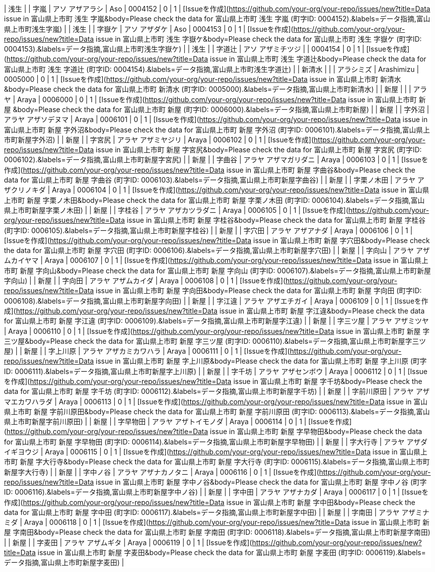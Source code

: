 | 浅生 |  | 字嵐 | アソ  アザアラシ | Aso | 0004152 | 0 | 1 | [Issueを作成](https://github.com/your-org/your-repo/issues/new?title=Data issue in 富山県上市町 浅生  字嵐&body=Please check the data for 富山県上市町 浅生  字嵐 (町字ID: 0004152).&labels=データ指摘,富山県上市町浅生字嵐) |
| 浅生 |  | 字嶽ケ | アソ  アザダケ | Aso | 0004153 | 0 | 1 | [Issueを作成](https://github.com/your-org/your-repo/issues/new?title=Data issue in 富山県上市町 浅生  字嶽ケ&body=Please check the data for 富山県上市町 浅生  字嶽ケ (町字ID: 0004153).&labels=データ指摘,富山県上市町浅生字嶽ケ) |
| 浅生 |  | 字道辻 | アソ  アザミチツジ |  | 0004154 | 0 | 1 | [Issueを作成](https://github.com/your-org/your-repo/issues/new?title=Data issue in 富山県上市町 浅生  字道辻&body=Please check the data for 富山県上市町 浅生  字道辻 (町字ID: 0004154).&labels=データ指摘,富山県上市町浅生字道辻) |
| 新清水 |  |  | アラシミズ   | Arashimizu | 0005000 | 0 | 1 | [Issueを作成](https://github.com/your-org/your-repo/issues/new?title=Data issue in 富山県上市町 新清水  &body=Please check the data for 富山県上市町 新清水   (町字ID: 0005000).&labels=データ指摘,富山県上市町新清水) |
| 新屋 |  |  | アラヤ   | Araya | 0006000 | 0 | 1 | [Issueを作成](https://github.com/your-org/your-repo/issues/new?title=Data issue in 富山県上市町 新屋  &body=Please check the data for 富山県上市町 新屋   (町字ID: 0006000).&labels=データ指摘,富山県上市町新屋) |
| 新屋 |  | 字外沼 | アラヤ  アザソデヌマ | Araya | 0006101 | 0 | 1 | [Issueを作成](https://github.com/your-org/your-repo/issues/new?title=Data issue in 富山県上市町 新屋  字外沼&body=Please check the data for 富山県上市町 新屋  字外沼 (町字ID: 0006101).&labels=データ指摘,富山県上市町新屋字外沼) |
| 新屋 |  | 字宮尻 | アラヤ  アザミヤジリ | Araya | 0006102 | 0 | 1 | [Issueを作成](https://github.com/your-org/your-repo/issues/new?title=Data issue in 富山県上市町 新屋  字宮尻&body=Please check the data for 富山県上市町 新屋  字宮尻 (町字ID: 0006102).&labels=データ指摘,富山県上市町新屋字宮尻) |
| 新屋 |  | 字曲谷 | アラヤ  アザマガリダニ | Araya | 0006103 | 0 | 1 | [Issueを作成](https://github.com/your-org/your-repo/issues/new?title=Data issue in 富山県上市町 新屋  字曲谷&body=Please check the data for 富山県上市町 新屋  字曲谷 (町字ID: 0006103).&labels=データ指摘,富山県上市町新屋字曲谷) |
| 新屋 |  | 字栗ノ木田 | アラヤ  アザクリノキダ | Araya | 0006104 | 0 | 1 | [Issueを作成](https://github.com/your-org/your-repo/issues/new?title=Data issue in 富山県上市町 新屋  字栗ノ木田&body=Please check the data for 富山県上市町 新屋  字栗ノ木田 (町字ID: 0006104).&labels=データ指摘,富山県上市町新屋字栗ノ木田) |
| 新屋 |  | 字桂谷 | アラヤ  アザカツラダニ | Araya | 0006105 | 0 | 1 | [Issueを作成](https://github.com/your-org/your-repo/issues/new?title=Data issue in 富山県上市町 新屋  字桂谷&body=Please check the data for 富山県上市町 新屋  字桂谷 (町字ID: 0006105).&labels=データ指摘,富山県上市町新屋字桂谷) |
| 新屋 |  | 字穴田 | アラヤ  アザアナダ | Araya | 0006106 | 0 | 1 | [Issueを作成](https://github.com/your-org/your-repo/issues/new?title=Data issue in 富山県上市町 新屋  字穴田&body=Please check the data for 富山県上市町 新屋  字穴田 (町字ID: 0006106).&labels=データ指摘,富山県上市町新屋字穴田) |
| 新屋 |  | 字向山 | アラヤ  アザムカイヤマ | Araya | 0006107 | 0 | 1 | [Issueを作成](https://github.com/your-org/your-repo/issues/new?title=Data issue in 富山県上市町 新屋  字向山&body=Please check the data for 富山県上市町 新屋  字向山 (町字ID: 0006107).&labels=データ指摘,富山県上市町新屋字向山) |
| 新屋 |  | 字向田 | アラヤ  アザムカイダ | Araya | 0006108 | 0 | 1 | [Issueを作成](https://github.com/your-org/your-repo/issues/new?title=Data issue in 富山県上市町 新屋  字向田&body=Please check the data for 富山県上市町 新屋  字向田 (町字ID: 0006108).&labels=データ指摘,富山県上市町新屋字向田) |
| 新屋 |  | 字江違 | アラヤ  アザエチガイ | Araya | 0006109 | 0 | 1 | [Issueを作成](https://github.com/your-org/your-repo/issues/new?title=Data issue in 富山県上市町 新屋  字江違&body=Please check the data for 富山県上市町 新屋  字江違 (町字ID: 0006109).&labels=データ指摘,富山県上市町新屋字江違) |
| 新屋 |  | 字三ツ屋 | アラヤ  アザミツヤ | Araya | 0006110 | 0 | 1 | [Issueを作成](https://github.com/your-org/your-repo/issues/new?title=Data issue in 富山県上市町 新屋  字三ツ屋&body=Please check the data for 富山県上市町 新屋  字三ツ屋 (町字ID: 0006110).&labels=データ指摘,富山県上市町新屋字三ツ屋) |
| 新屋 |  | 字上川原 | アラヤ  アザカミカワハラ | Araya | 0006111 | 0 | 1 | [Issueを作成](https://github.com/your-org/your-repo/issues/new?title=Data issue in 富山県上市町 新屋  字上川原&body=Please check the data for 富山県上市町 新屋  字上川原 (町字ID: 0006111).&labels=データ指摘,富山県上市町新屋字上川原) |
| 新屋 |  | 字千坊 | アラヤ  アザセンボウ | Araya | 0006112 | 0 | 1 | [Issueを作成](https://github.com/your-org/your-repo/issues/new?title=Data issue in 富山県上市町 新屋  字千坊&body=Please check the data for 富山県上市町 新屋  字千坊 (町字ID: 0006112).&labels=データ指摘,富山県上市町新屋字千坊) |
| 新屋 |  | 字前川原田 | アラヤ  アザマエカワハラダ | Araya | 0006113 | 0 | 1 | [Issueを作成](https://github.com/your-org/your-repo/issues/new?title=Data issue in 富山県上市町 新屋  字前川原田&body=Please check the data for 富山県上市町 新屋  字前川原田 (町字ID: 0006113).&labels=データ指摘,富山県上市町新屋字前川原田) |
| 新屋 |  | 字早物田 | アラヤ  アザトイモノダ | Araya | 0006114 | 0 | 1 | [Issueを作成](https://github.com/your-org/your-repo/issues/new?title=Data issue in 富山県上市町 新屋  字早物田&body=Please check the data for 富山県上市町 新屋  字早物田 (町字ID: 0006114).&labels=データ指摘,富山県上市町新屋字早物田) |
| 新屋 |  | 字大行寺 | アラヤ  アザダイギヨウジ | Araya | 0006115 | 0 | 1 | [Issueを作成](https://github.com/your-org/your-repo/issues/new?title=Data issue in 富山県上市町 新屋  字大行寺&body=Please check the data for 富山県上市町 新屋  字大行寺 (町字ID: 0006115).&labels=データ指摘,富山県上市町新屋字大行寺) |
| 新屋 |  | 字中ノ谷 | アラヤ  アザナカノタニ | Araya | 0006116 | 0 | 1 | [Issueを作成](https://github.com/your-org/your-repo/issues/new?title=Data issue in 富山県上市町 新屋  字中ノ谷&body=Please check the data for 富山県上市町 新屋  字中ノ谷 (町字ID: 0006116).&labels=データ指摘,富山県上市町新屋字中ノ谷) |
| 新屋 |  | 字中田 | アラヤ  アザナカダ | Araya | 0006117 | 0 | 1 | [Issueを作成](https://github.com/your-org/your-repo/issues/new?title=Data issue in 富山県上市町 新屋  字中田&body=Please check the data for 富山県上市町 新屋  字中田 (町字ID: 0006117).&labels=データ指摘,富山県上市町新屋字中田) |
| 新屋 |  | 字南田 | アラヤ  アザミナミダ | Araya | 0006118 | 0 | 1 | [Issueを作成](https://github.com/your-org/your-repo/issues/new?title=Data issue in 富山県上市町 新屋  字南田&body=Please check the data for 富山県上市町 新屋  字南田 (町字ID: 0006118).&labels=データ指摘,富山県上市町新屋字南田) |
| 新屋 |  | 字麦田 | アラヤ  アザムギタ | Araya | 0006119 | 0 | 1 | [Issueを作成](https://github.com/your-org/your-repo/issues/new?title=Data issue in 富山県上市町 新屋  字麦田&body=Please check the data for 富山県上市町 新屋  字麦田 (町字ID: 0006119).&labels=データ指摘,富山県上市町新屋字麦田) |